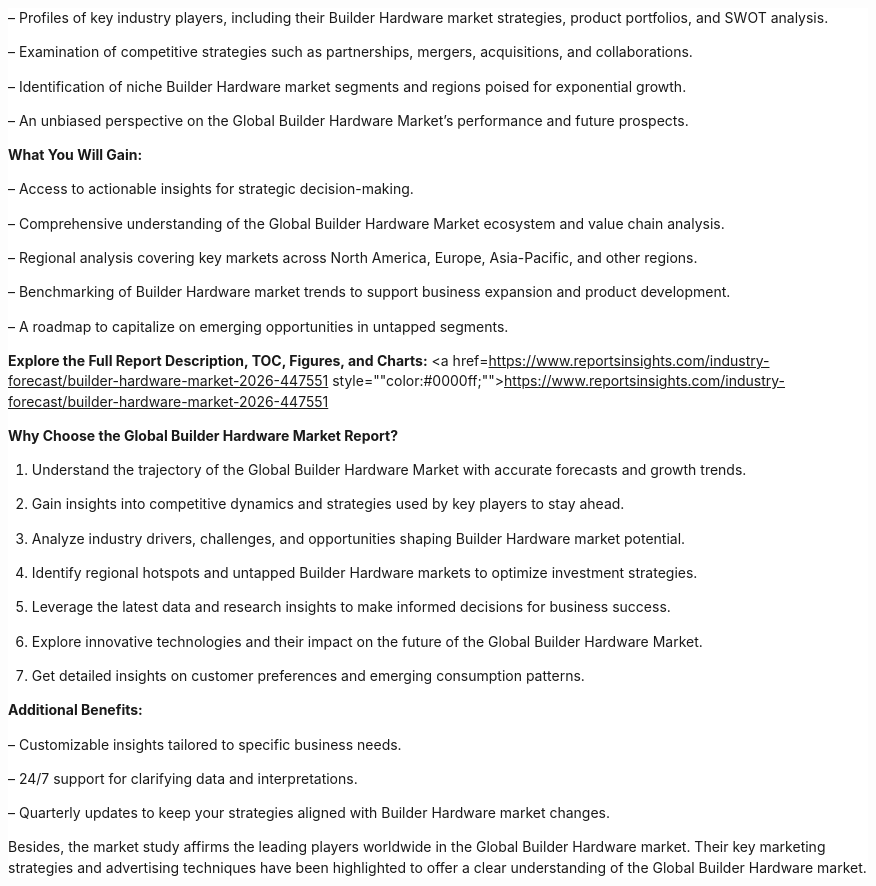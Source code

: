 – Profiles of key industry players, including their Builder Hardware market strategies, product portfolios, and SWOT analysis.

– Examination of competitive strategies such as partnerships, mergers, acquisitions, and collaborations.

– Identification of niche Builder Hardware market segments and regions poised for exponential growth.

– An unbiased perspective on the Global Builder Hardware Market’s performance and future prospects.

<strong>What You Will Gain:</strong>

– Access to actionable insights for strategic decision-making.

– Comprehensive understanding of the Global Builder Hardware Market ecosystem and value chain analysis.

– Regional analysis covering key markets across North America, Europe, Asia-Pacific, and other regions.

– Benchmarking of Builder Hardware market trends to support business expansion and product development.

– A roadmap to capitalize on emerging opportunities in untapped segments.

<strong>Explore the Full Report Description, TOC, Figures, and Charts:</strong>
<a href=https://www.reportsinsights.com/industry-forecast/builder-hardware-market-2026-447551 style=""color:#0000ff;"">https://www.reportsinsights.com/industry-forecast/builder-hardware-market-2026-447551</a>

<strong>Why Choose the Global Builder Hardware Market Report?</strong>

1. Understand the trajectory of the Global Builder Hardware Market with accurate forecasts and growth trends.

2. Gain insights into competitive dynamics and strategies used by key players to stay ahead.

3. Analyze industry drivers, challenges, and opportunities shaping Builder Hardware market potential.

4. Identify regional hotspots and untapped Builder Hardware markets to optimize investment strategies.

5. Leverage the latest data and research insights to make informed decisions for business success.

6. Explore innovative technologies and their impact on the future of the Global Builder Hardware Market.

7. Get detailed insights on customer preferences and emerging consumption patterns.

<strong>Additional Benefits:</strong>

– Customizable insights tailored to specific business needs.

– 24/7 support for clarifying data and interpretations.

– Quarterly updates to keep your strategies aligned with Builder Hardware market changes.

Besides, the market study affirms the leading players worldwide in the Global Builder Hardware market. Their key marketing strategies and advertising techniques have been highlighted to offer a clear understanding of the Global Builder Hardware market.
